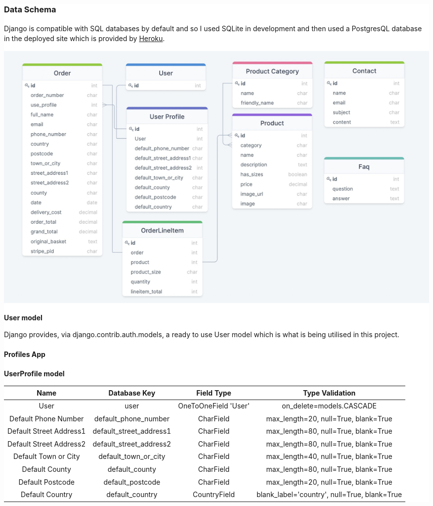 ### Data Schema
Django is compatible with SQL databases by default and so I used SQLite in development and then used a PostgresQL database in the deployed site which is provided by [Heroku](https://id.heroku.com/login). 

![drawsql screenshot](media/readme/draw-sql.jpg)

**User model**

Django provides, via django.contrib.auth.models, a ready to use User model which is what is being utilised in this project.

#### Profiles App
**UserProfile model**

| Name | Database Key | Field Type | Type Validation |
| :-------------: |:----------------:| :--------------: | :---------: |
|User | user |	OneToOneField 'User'| on_delete=models.CASCADE
|Default Phone Number |	default_phone_number | CharField | max_length=20, null=True, blank=True
|Default Street Address1 | default_street_address1 | CharField | max_length=80, null=True, blank=True
|Default Street Address2 | default_street_address2 | CharField | max_length=80, null=True, blank=True
|Default Town or City | default_town_or_city | CharField | max_length=40, null=True, blank=True
|Default County | default_county | CharField | max_length=80, null=True, blank=True
|Default Postcode | default_postcode | CharField | max_length=20, null=True, blank=True
|Default Country | default_country | CountryField | blank_label='country', null=True, blank=True
